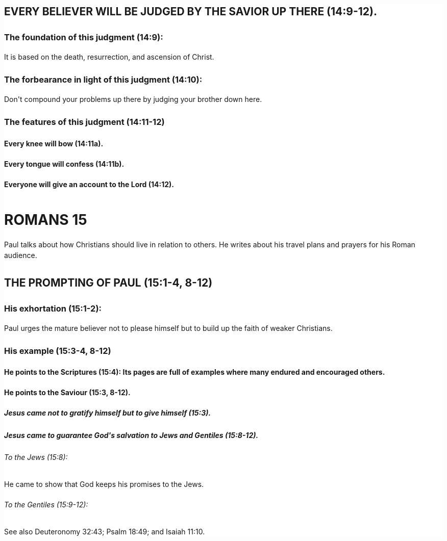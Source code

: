 EVERY BELIEVER WILL BE JUDGED BY THE SAVIOR UP THERE (14:9-12). 
---------------------------------------------------------------

### The foundation of this judgment (14:9): 

It is based on the death, resurrection, and ascension of Christ.

### The forbearance in light of this judgment (14:10): 

Don\'t compound your problems up there by judging your brother down
here.

### The features of this judgment (14:11-12) 

#### Every knee will bow (14:11a). 

#### Every tongue will confess (14:11b). 

#### Everyone will give an account to the Lord (14:12). 

ROMANS 15
=========

Paul talks about how Christians should live in relation to others. He
writes about his travel plans and prayers for his Roman audience.

THE PROMPTING OF PAUL (15:1-4, 8-12) 
------------------------------------

### His exhortation (15:1-2): 

Paul urges the mature believer not to please himself but to build up the
faith of weaker Christians.

### His example (15:3-4, 8-12) 

#### He points to the Scriptures (15:4): Its pages are full of examples where many endured and encouraged others. 

#### He points to the Saviour (15:3, 8-12). 

##### Jesus came not to gratify himself but to give himself (15:3). 

##### Jesus came to guarantee God\'s salvation to Jews and Gentiles (15:8-12). 

###### To the Jews (15:8): 

He came to show that God keeps his promises to the Jews.

###### To the Gentiles (15:9-12): 

See also Deuteronomy 32:43; Psalm 18:49; and Isaiah 11:10.
